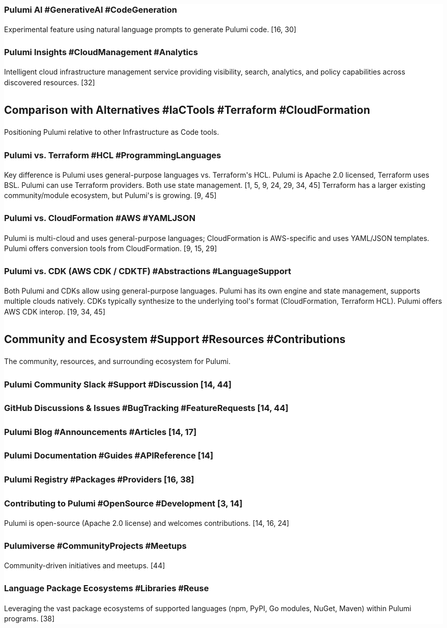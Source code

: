 ### Pulumi AI #GenerativeAI #CodeGeneration
Experimental feature using natural language prompts to generate Pulumi code. [16, 30]
### Pulumi Insights #CloudManagement #Analytics
Intelligent cloud infrastructure management service providing visibility, search, analytics, and policy capabilities across discovered resources. [32]

## Comparison with Alternatives #IaCTools #Terraform #CloudFormation
Positioning Pulumi relative to other Infrastructure as Code tools.
### Pulumi vs. Terraform #HCL #ProgrammingLanguages
Key difference is Pulumi uses general-purpose languages vs. Terraform's HCL. Pulumi is Apache 2.0 licensed, Terraform uses BSL. Pulumi can use Terraform providers. Both use state management. [1, 5, 9, 24, 29, 34, 45] Terraform has a larger existing community/module ecosystem, but Pulumi's is growing. [9, 45]
### Pulumi vs. CloudFormation #AWS #YAMLJSON
Pulumi is multi-cloud and uses general-purpose languages; CloudFormation is AWS-specific and uses YAML/JSON templates. Pulumi offers conversion tools from CloudFormation. [9, 15, 29]
### Pulumi vs. CDK (AWS CDK / CDKTF) #Abstractions #LanguageSupport
Both Pulumi and CDKs allow using general-purpose languages. Pulumi has its own engine and state management, supports multiple clouds natively. CDKs typically synthesize to the underlying tool's format (CloudFormation, Terraform HCL). Pulumi offers AWS CDK interop. [19, 34, 45]

## Community and Ecosystem #Support #Resources #Contributions
The community, resources, and surrounding ecosystem for Pulumi.
### Pulumi Community Slack #Support #Discussion [14, 44]
### GitHub Discussions & Issues #BugTracking #FeatureRequests [14, 44]
### Pulumi Blog #Announcements #Articles [14, 17]
### Pulumi Documentation #Guides #APIReference [14]
### Pulumi Registry #Packages #Providers [16, 38]
### Contributing to Pulumi #OpenSource #Development [3, 14]
Pulumi is open-source (Apache 2.0 license) and welcomes contributions. [14, 16, 24]
### Pulumiverse #CommunityProjects #Meetups
Community-driven initiatives and meetups. [44]
### Language Package Ecosystems #Libraries #Reuse
Leveraging the vast package ecosystems of supported languages (npm, PyPI, Go modules, NuGet, Maven) within Pulumi programs. [38]
